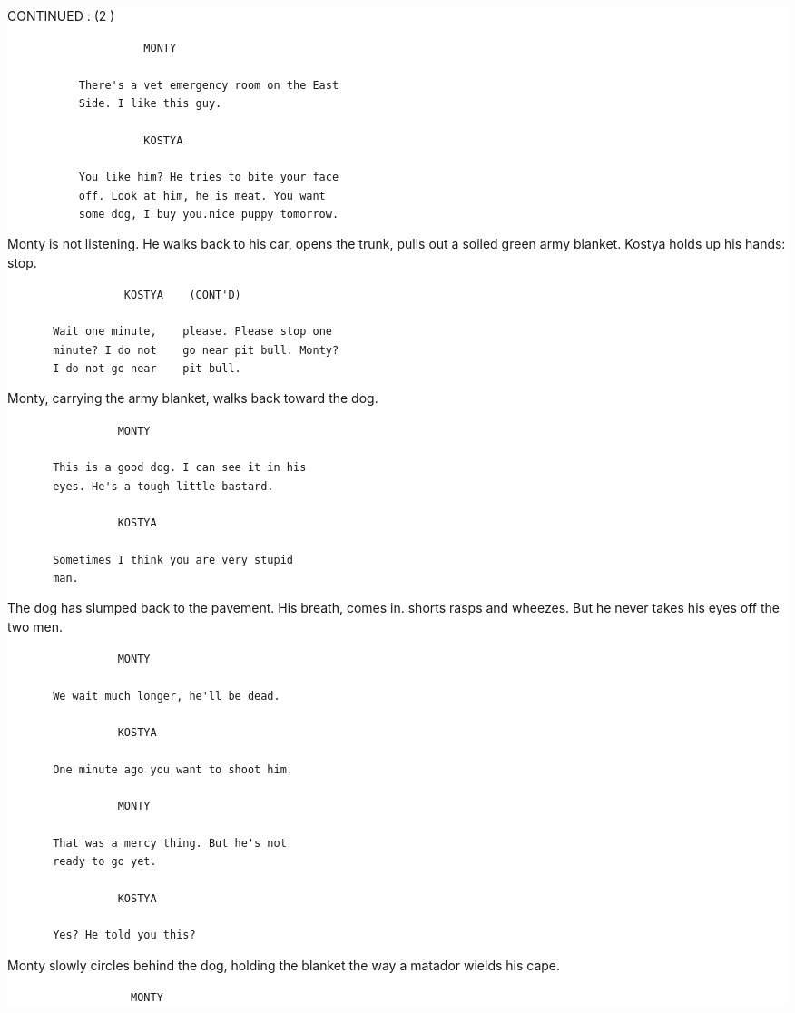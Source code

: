  CONTINUED :    (2 )








                         MONTY

               There's a vet emergency room on the East
               Side. I like this guy.

                         KOSTYA

               You like him? He tries to bite your face
               off. Look at him, he is meat. You want
               some dog, I buy you.nice puppy tomorrow.
Monty is not listening. He walks back to his car, opens the
trunk, pulls out a soiled green army blanket.
Kostya holds up his hands: stop.

                      KOSTYA    (CONT'D)

           Wait one minute,    please. Please stop one
           minute? I do not    go near pit bull. Monty?
           I do not go near    pit bull.
Monty, carrying the army blanket, walks back toward the dog.

                     MONTY

           This is a good dog. I can see it in his
           eyes. He's a tough little bastard.

                     KOSTYA

           Sometimes I think you are very stupid
           man.
The dog has slumped back to the pavement. His breath, comes in.
shorts rasps and wheezes. But he never takes his eyes off the
two men.

                     MONTY

           We wait much longer, he'll be dead.

                     KOSTYA

           One minute ago you want to shoot him.

                     MONTY

           That was a mercy thing. But he's not
           ready to go yet.

                     KOSTYA

           Yes? He told you this?
Monty slowly circles behind the dog, holding the blanket the
way a matador wields his cape.

                       MONTY
